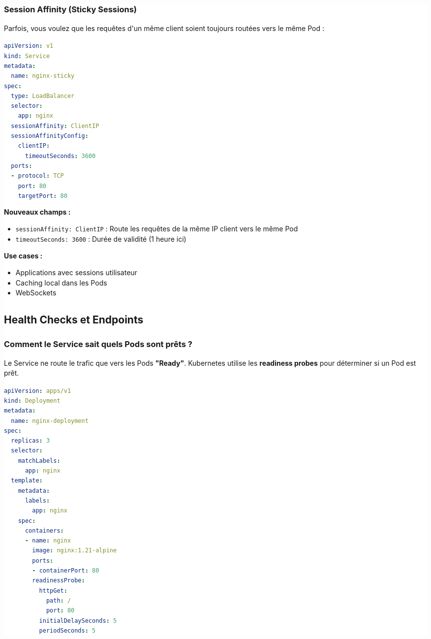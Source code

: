 ### Session Affinity (Sticky Sessions)

Parfois, vous voulez que les requêtes d'un même client soient toujours routées vers le même Pod :

```yaml
apiVersion: v1
kind: Service
metadata:
  name: nginx-sticky
spec:
  type: LoadBalancer
  selector:
    app: nginx
  sessionAffinity: ClientIP
  sessionAffinityConfig:
    clientIP:
      timeoutSeconds: 3600
  ports:
  - protocol: TCP
    port: 80
    targetPort: 80
```

**Nouveaux champs :**
- `sessionAffinity: ClientIP` : Route les requêtes de la même IP client vers le même Pod
- `timeoutSeconds: 3600` : Durée de validité (1 heure ici)

**Use cases :**
- Applications avec sessions utilisateur
- Caching local dans les Pods
- WebSockets

## Health Checks et Endpoints

### Comment le Service sait quels Pods sont prêts ?

Le Service ne route le trafic que vers les Pods **"Ready"**. Kubernetes utilise les **readiness probes** pour déterminer si un Pod est prêt.

```yaml
apiVersion: apps/v1
kind: Deployment
metadata:
  name: nginx-deployment
spec:
  replicas: 3
  selector:
    matchLabels:
      app: nginx
  template:
    metadata:
      labels:
        app: nginx
    spec:
      containers:
      - name: nginx
        image: nginx:1.21-alpine
        ports:
        - containerPort: 80
        readinessProbe:
          httpGet:
            path: /
            port: 80
          initialDelaySeconds: 5
          periodSeconds: 5
```